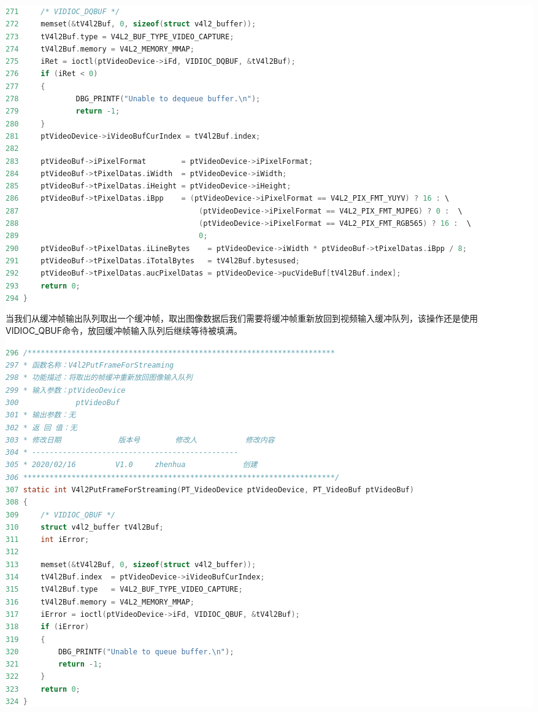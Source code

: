 ```c
271     /* VIDIOC_DQBUF */
272     memset(&tV4l2Buf, 0, sizeof(struct v4l2_buffer));
273     tV4l2Buf.type = V4L2_BUF_TYPE_VIDEO_CAPTURE;
274     tV4l2Buf.memory = V4L2_MEMORY_MMAP;
275     iRet = ioctl(ptVideoDevice->iFd, VIDIOC_DQBUF, &tV4l2Buf);
276     if (iRet < 0)
277     {
278             DBG_PRINTF("Unable to dequeue buffer.\n");
279             return -1;
280     }
281     ptVideoDevice->iVideoBufCurIndex = tV4l2Buf.index;
282
283     ptVideoBuf->iPixelFormat        = ptVideoDevice->iPixelFormat;
284     ptVideoBuf->tPixelDatas.iWidth  = ptVideoDevice->iWidth;
285     ptVideoBuf->tPixelDatas.iHeight = ptVideoDevice->iHeight;
286     ptVideoBuf->tPixelDatas.iBpp    = (ptVideoDevice->iPixelFormat == V4L2_PIX_FMT_YUYV) ? 16 : \
287                                         (ptVideoDevice->iPixelFormat == V4L2_PIX_FMT_MJPEG) ? 0 :  \
288                                         (ptVideoDevice->iPixelFormat == V4L2_PIX_FMT_RGB565) ? 16 :  \
289                                         0;
290     ptVideoBuf->tPixelDatas.iLineBytes    = ptVideoDevice->iWidth * ptVideoBuf->tPixelDatas.iBpp / 8;
291     ptVideoBuf->tPixelDatas.iTotalBytes   = tV4l2Buf.bytesused;
292     ptVideoBuf->tPixelDatas.aucPixelDatas = ptVideoDevice->pucVideBuf[tV4l2Buf.index];
293     return 0;
294 }
```

​		当我们从缓冲帧输出队列取出一个缓冲帧，取出图像数据后我们需要将缓冲帧重新放回到视频输入缓冲队列，该操作还是使用VIDIOC_QBUF命令，放回缓冲帧输入队列后继续等待被填满。

```c
296 /**********************************************************************
297 * 函数名称：V4l2PutFrameForStreaming
298 * 功能描述：将取出的帧缓冲重新放回图像输入队列
299 * 输入参数：ptVideoDevice
300             ptVideoBuf
301 * 输出参数：无
302 * 返 回 值：无
303 * 修改日期             版本号        修改人           修改内容
304 * -----------------------------------------------
305 * 2020/02/16         V1.0     zhenhua             创建
306 ***********************************************************************/
307 static int V4l2PutFrameForStreaming(PT_VideoDevice ptVideoDevice, PT_VideoBuf ptVideoBuf)
308 {
309     /* VIDIOC_QBUF */
310     struct v4l2_buffer tV4l2Buf;
311     int iError;
312
313     memset(&tV4l2Buf, 0, sizeof(struct v4l2_buffer));
314     tV4l2Buf.index  = ptVideoDevice->iVideoBufCurIndex;
315     tV4l2Buf.type   = V4L2_BUF_TYPE_VIDEO_CAPTURE;
316     tV4l2Buf.memory = V4L2_MEMORY_MMAP;
317     iError = ioctl(ptVideoDevice->iFd, VIDIOC_QBUF, &tV4l2Buf);
318     if (iError)
319     {
320         DBG_PRINTF("Unable to queue buffer.\n");
321         return -1;
322     }
323     return 0;
324 }
```
